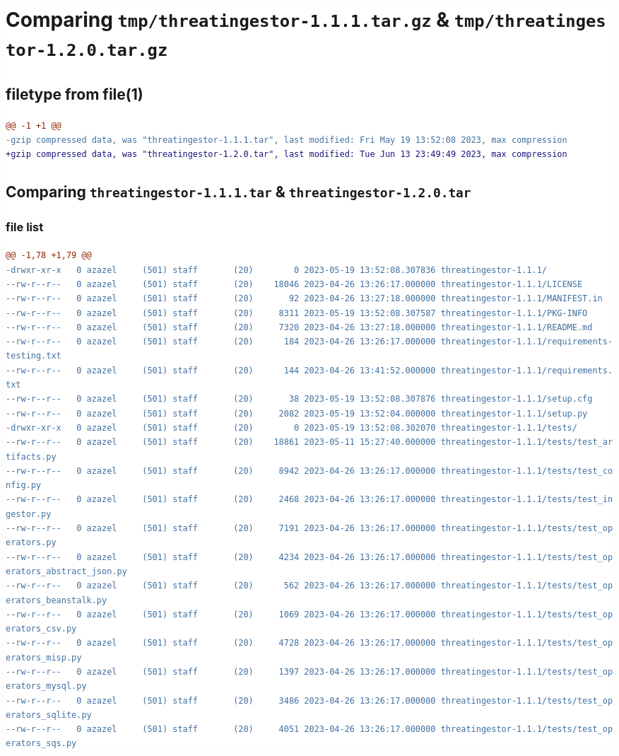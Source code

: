# Comparing `tmp/threatingestor-1.1.1.tar.gz` & `tmp/threatingestor-1.2.0.tar.gz`

## filetype from file(1)

```diff
@@ -1 +1 @@
-gzip compressed data, was "threatingestor-1.1.1.tar", last modified: Fri May 19 13:52:08 2023, max compression
+gzip compressed data, was "threatingestor-1.2.0.tar", last modified: Tue Jun 13 23:49:49 2023, max compression
```

## Comparing `threatingestor-1.1.1.tar` & `threatingestor-1.2.0.tar`

### file list

```diff
@@ -1,78 +1,79 @@
-drwxr-xr-x   0 azazel     (501) staff       (20)        0 2023-05-19 13:52:08.307836 threatingestor-1.1.1/
--rw-r--r--   0 azazel     (501) staff       (20)    18046 2023-04-26 13:26:17.000000 threatingestor-1.1.1/LICENSE
--rw-r--r--   0 azazel     (501) staff       (20)       92 2023-04-26 13:27:18.000000 threatingestor-1.1.1/MANIFEST.in
--rw-r--r--   0 azazel     (501) staff       (20)     8311 2023-05-19 13:52:08.307587 threatingestor-1.1.1/PKG-INFO
--rw-r--r--   0 azazel     (501) staff       (20)     7320 2023-04-26 13:27:18.000000 threatingestor-1.1.1/README.md
--rw-r--r--   0 azazel     (501) staff       (20)      184 2023-04-26 13:26:17.000000 threatingestor-1.1.1/requirements-testing.txt
--rw-r--r--   0 azazel     (501) staff       (20)      144 2023-04-26 13:41:52.000000 threatingestor-1.1.1/requirements.txt
--rw-r--r--   0 azazel     (501) staff       (20)       38 2023-05-19 13:52:08.307876 threatingestor-1.1.1/setup.cfg
--rw-r--r--   0 azazel     (501) staff       (20)     2082 2023-05-19 13:52:04.000000 threatingestor-1.1.1/setup.py
-drwxr-xr-x   0 azazel     (501) staff       (20)        0 2023-05-19 13:52:08.302070 threatingestor-1.1.1/tests/
--rw-r--r--   0 azazel     (501) staff       (20)    18861 2023-05-11 15:27:40.000000 threatingestor-1.1.1/tests/test_artifacts.py
--rw-r--r--   0 azazel     (501) staff       (20)     8942 2023-04-26 13:26:17.000000 threatingestor-1.1.1/tests/test_config.py
--rw-r--r--   0 azazel     (501) staff       (20)     2468 2023-04-26 13:26:17.000000 threatingestor-1.1.1/tests/test_ingestor.py
--rw-r--r--   0 azazel     (501) staff       (20)     7191 2023-04-26 13:26:17.000000 threatingestor-1.1.1/tests/test_operators.py
--rw-r--r--   0 azazel     (501) staff       (20)     4234 2023-04-26 13:26:17.000000 threatingestor-1.1.1/tests/test_operators_abstract_json.py
--rw-r--r--   0 azazel     (501) staff       (20)      562 2023-04-26 13:26:17.000000 threatingestor-1.1.1/tests/test_operators_beanstalk.py
--rw-r--r--   0 azazel     (501) staff       (20)     1069 2023-04-26 13:26:17.000000 threatingestor-1.1.1/tests/test_operators_csv.py
--rw-r--r--   0 azazel     (501) staff       (20)     4728 2023-04-26 13:26:17.000000 threatingestor-1.1.1/tests/test_operators_misp.py
--rw-r--r--   0 azazel     (501) staff       (20)     1397 2023-04-26 13:26:17.000000 threatingestor-1.1.1/tests/test_operators_mysql.py
--rw-r--r--   0 azazel     (501) staff       (20)     3486 2023-04-26 13:26:17.000000 threatingestor-1.1.1/tests/test_operators_sqlite.py
--rw-r--r--   0 azazel     (501) staff       (20)     4051 2023-04-26 13:26:17.000000 threatingestor-1.1.1/tests/test_operators_sqs.py
```